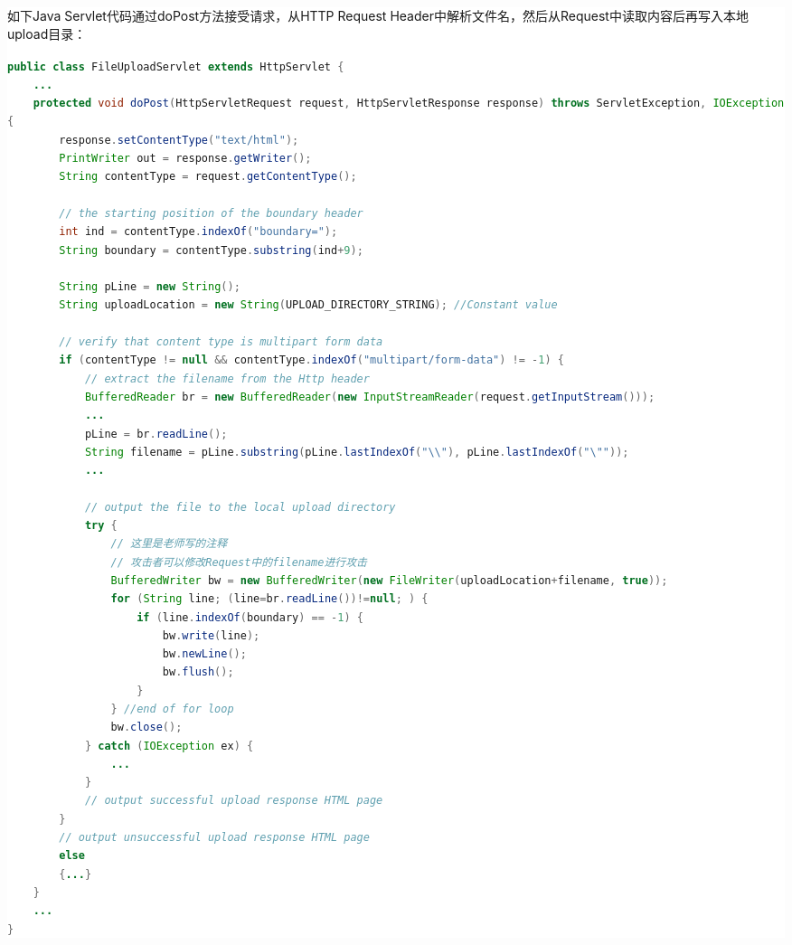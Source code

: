 如下Java Servlet代码通过doPost方法接受请求，从HTTP Request Header中解析文件名，然后从Request中读取内容后再写入本地upload目录：

```java
public class FileUploadServlet extends HttpServlet {
    ...
    protected void doPost(HttpServletRequest request, HttpServletResponse response) throws ServletException, IOException {
        response.setContentType("text/html");
        PrintWriter out = response.getWriter();
        String contentType = request.getContentType();

        // the starting position of the boundary header
        int ind = contentType.indexOf("boundary=");
        String boundary = contentType.substring(ind+9);

        String pLine = new String();
        String uploadLocation = new String(UPLOAD_DIRECTORY_STRING); //Constant value

        // verify that content type is multipart form data
        if (contentType != null && contentType.indexOf("multipart/form-data") != -1) {
            // extract the filename from the Http header
            BufferedReader br = new BufferedReader(new InputStreamReader(request.getInputStream()));
            ...
            pLine = br.readLine();
            String filename = pLine.substring(pLine.lastIndexOf("\\"), pLine.lastIndexOf("\""));
            ...

            // output the file to the local upload directory
            try {
                // 这里是老师写的注释
                // 攻击者可以修改Request中的filename进行攻击
                BufferedWriter bw = new BufferedWriter(new FileWriter(uploadLocation+filename, true));
                for (String line; (line=br.readLine())!=null; ) {
                    if (line.indexOf(boundary) == -1) {
                        bw.write(line);
                        bw.newLine();
                        bw.flush();
                    }
                } //end of for loop
                bw.close();
            } catch (IOException ex) {
                ...
            }
            // output successful upload response HTML page
        }
        // output unsuccessful upload response HTML page
        else
        {...}
    }
    ...
}

```
